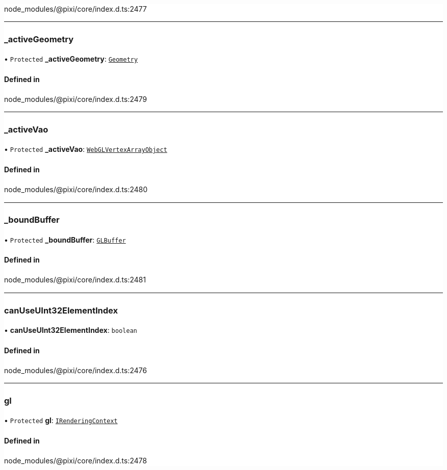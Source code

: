 node_modules/@pixi/core/index.d.ts:2477

___

### \_activeGeometry

• `Protected` **\_activeGeometry**: [`Geometry`](components_ClusterNodeContainer._internal_.Geometry.md)

#### Defined in

node_modules/@pixi/core/index.d.ts:2479

___

### \_activeVao

• `Protected` **\_activeVao**: [`WebGLVertexArrayObject`](../modules/components_ClusterNodeContainer._internal_.md#webglvertexarrayobject)

#### Defined in

node_modules/@pixi/core/index.d.ts:2480

___

### \_boundBuffer

• `Protected` **\_boundBuffer**: [`GLBuffer`](components_ClusterNodeContainer._internal_.GLBuffer.md)

#### Defined in

node_modules/@pixi/core/index.d.ts:2481

___

### canUseUInt32ElementIndex

• **canUseUInt32ElementIndex**: `boolean`

#### Defined in

node_modules/@pixi/core/index.d.ts:2476

___

### gl

• `Protected` **gl**: [`IRenderingContext`](../interfaces/components_ClusterNodeContainer._internal_.IRenderingContext.md)

#### Defined in

node_modules/@pixi/core/index.d.ts:2478
